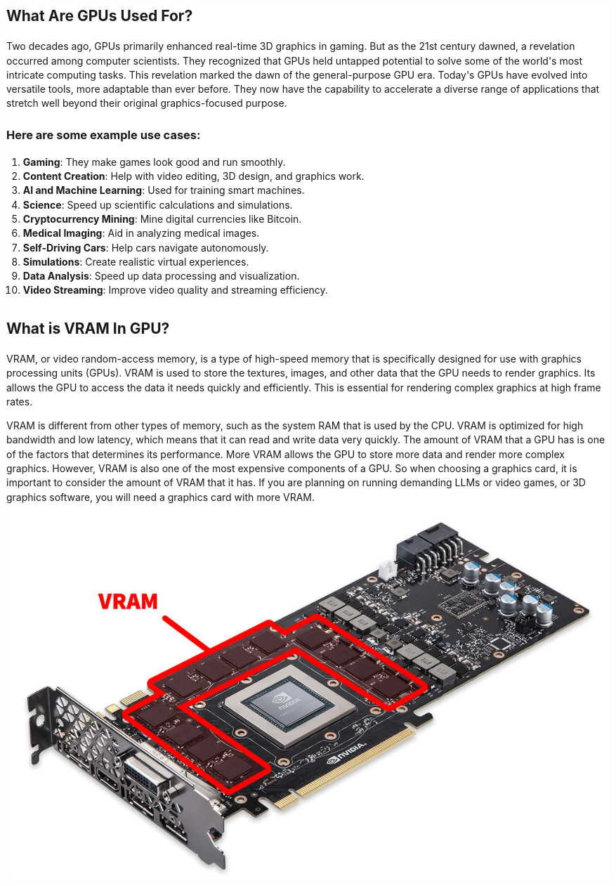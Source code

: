 ## What Are GPUs Used For?

Two decades ago, GPUs primarily enhanced real-time 3D graphics in gaming. But as the 21st century dawned, a revelation occurred among computer scientists. They recognized that GPUs held untapped potential to solve some of the world's most intricate computing tasks.
This revelation marked the dawn of the general-purpose GPU era. Today's GPUs have evolved into versatile tools, more adaptable than ever before. They now have the capability to accelerate a diverse range of applications that stretch well beyond their original graphics-focused purpose.

### **Here are some example use cases:**

1. **Gaming**: They make games look good and run smoothly.
2. **Content Creation**: Help with video editing, 3D design, and graphics work.
3. **AI and Machine Learning**: Used for training smart machines.
4. **Science**: Speed up scientific calculations and simulations.
5. **Cryptocurrency Mining**: Mine digital currencies like Bitcoin.
6. **Medical Imaging**: Aid in analyzing medical images.
7. **Self-Driving Cars**: Help cars navigate autonomously.
8. **Simulations**: Create realistic virtual experiences.
9. **Data Analysis**: Speed up data processing and visualization.
10. **Video Streaming**: Improve video quality and streaming efficiency.

## What is VRAM In GPU?

VRAM, or video random-access memory, is a type of high-speed memory that is specifically designed for use with graphics processing units (GPUs). VRAM is used to store the textures, images, and other data that the GPU needs to render graphics. Its allows the GPU to access the data it needs quickly and efficiently. This is essential for rendering complex graphics at high frame rates.

VRAM is different from other types of memory, such as the system RAM that is used by the CPU. VRAM is optimized for high bandwidth and low latency, which means that it can read and write data very quickly. The amount of VRAM that a GPU has is one of the factors that determines its performance. More VRAM allows the GPU to store more data and render more complex graphics. However, VRAM is also one of the most expensive components of a GPU. So when choosing a graphics card, it is important to consider the amount of VRAM that it has. If you are planning on running demanding LLMs or video games, or 3D graphics software, you will need a graphics card with more VRAM.

![VRAM](concepts-images/VRAM-Image.png)